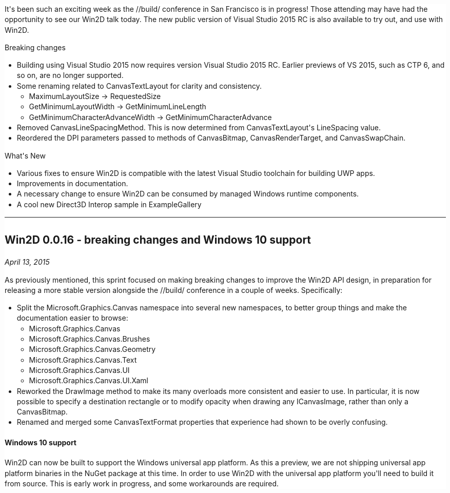 It's been such an exciting week as the //build/ conference in San Francisco is in progress! Those attending may have had the opportunity to see our Win2D talk today. The new public version of Visual Studio 2015 RC is also available to try out, and use with Win2D.

Breaking changes

- Building using Visual Studio 2015 now requires version Visual Studio 2015 RC. Earlier previews of VS 2015, such as CTP 6, and so on, are no longer supported.
- Some renaming related to CanvasTextLayout for clarity and consistency.
  - MaximumLayoutSize -> RequestedSize
  - GetMinimumLayoutWidth -> GetMinimumLineLength
  - GetMinimumCharacterAdvanceWidth -> GetMinimumCharacterAdvance
- Removed CanvasLineSpacingMethod. This is now determined from CanvasTextLayout's LineSpacing value.
- Reordered the DPI parameters passed to methods of CanvasBitmap, CanvasRenderTarget, and CanvasSwapChain.

What's New

- Various fixes to ensure Win2D is compatible with the latest Visual Studio toolchain for building UWP apps.
- Improvements in documentation.
- A necessary change to ensure Win2D can be consumed by managed Windows runtime components.
- A cool new Direct3D Interop sample in ExampleGallery

---

## Win2D 0.0.16 - breaking changes and Windows 10 support

_April 13, 2015_

As previously mentioned, this sprint focused on making breaking changes to improve the Win2D API design, in preparation for releasing a more stable version alongside the //build/ conference in a couple of weeks. Specifically:

- Split the Microsoft.Graphics.Canvas namespace into several new namespaces, to better group things and make the documentation easier to browse:
  - Microsoft.Graphics.Canvas
  - Microsoft.Graphics.Canvas.Brushes
  - Microsoft.Graphics.Canvas.Geometry
  - Microsoft.Graphics.Canvas.Text
  - Microsoft.Graphics.Canvas.UI
  - Microsoft.Graphics.Canvas.UI.Xaml
- Reworked the DrawImage method to make its many overloads more consistent and easier to use. In particular, it is now possible to specify a destination rectangle or to modify opacity when drawing any ICanvasImage, rather than only a CanvasBitmap.
- Renamed and merged some CanvasTextFormat properties that experience had shown to be overly confusing.

#### Windows 10 support

Win2D can now be built to support the Windows universal app platform. As this a preview, we are not shipping universal app platform binaries in the NuGet package at this time. In order to use Win2D with the universal app platform you'll need to build it from source. This is early work in progress, and some workarounds are required.
